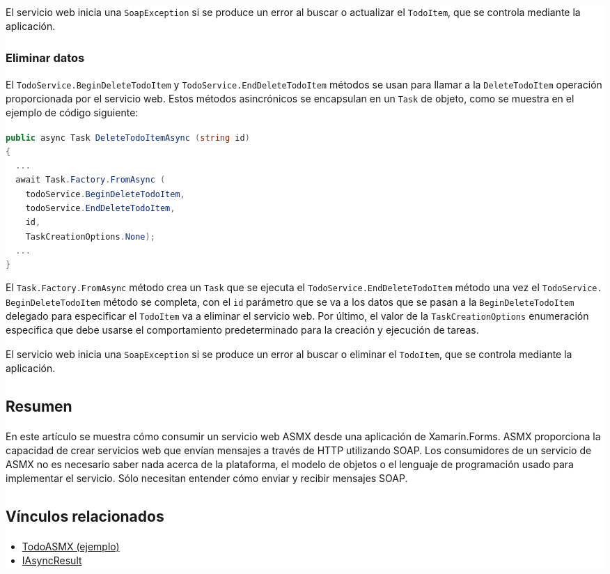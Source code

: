 El servicio web inicia una `SoapException` si se produce un error al buscar o actualizar el `TodoItem`, que se controla mediante la aplicación.

### <a name="deleting-data"></a>Eliminar datos

El `TodoService.BeginDeleteTodoItem` y `TodoService.EndDeleteTodoItem` métodos se usan para llamar a la `DeleteTodoItem` operación proporcionada por el servicio web. Estos métodos asincrónicos se encapsulan en un `Task` de objeto, como se muestra en el ejemplo de código siguiente:

```csharp
public async Task DeleteTodoItemAsync (string id)
{
  ...
  await Task.Factory.FromAsync (
    todoService.BeginDeleteTodoItem,
    todoService.EndDeleteTodoItem,
    id,
    TaskCreationOptions.None);
  ...
}
```

El `Task.Factory.FromAsync` método crea un `Task` que se ejecuta el `TodoService.EndDeleteTodoItem` método una vez el `TodoService.BeginDeleteTodoItem` método se completa, con el `id` parámetro que se va a los datos que se pasan a la `BeginDeleteTodoItem` delegado para especificar el `TodoItem` va a eliminar el servicio web. Por último, el valor de la `TaskCreationOptions` enumeración especifica que debe usarse el comportamiento predeterminado para la creación y ejecución de tareas.

El servicio web inicia una `SoapException` si se produce un error al buscar o eliminar el `TodoItem`, que se controla mediante la aplicación.

## <a name="summary"></a>Resumen

En este artículo se muestra cómo consumir un servicio web ASMX desde una aplicación de Xamarin.Forms. ASMX proporciona la capacidad de crear servicios web que envían mensajes a través de HTTP utilizando SOAP. Los consumidores de un servicio de ASMX no es necesario saber nada acerca de la plataforma, el modelo de objetos o el lenguaje de programación usado para implementar el servicio. Sólo necesitan entender cómo enviar y recibir mensajes SOAP.


## <a name="related-links"></a>Vínculos relacionados

- [TodoASMX (ejemplo)](https://developer.xamarin.com/samples/xamarin-forms/WebServices/TodoASMX/)
- [IAsyncResult](https://msdn.microsoft.com/library/system.iasyncresult(v=vs.110).aspx)
